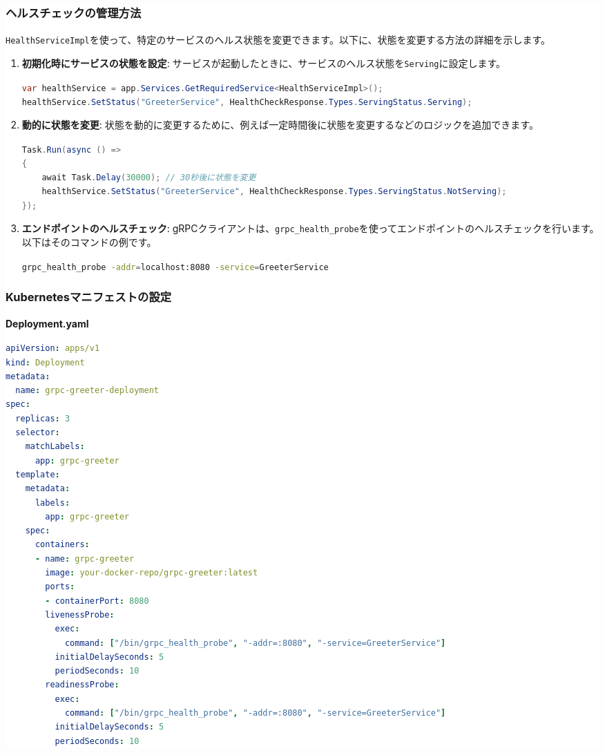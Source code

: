 ### ヘルスチェックの管理方法

`HealthServiceImpl`を使って、特定のサービスのヘルス状態を変更できます。以下に、状態を変更する方法の詳細を示します。

1. **初期化時にサービスの状態を設定**:
   サービスが起動したときに、サービスのヘルス状態を`Serving`に設定します。
   ```csharp
   var healthService = app.Services.GetRequiredService<HealthServiceImpl>();
   healthService.SetStatus("GreeterService", HealthCheckResponse.Types.ServingStatus.Serving);
   ```

2. **動的に状態を変更**:
   状態を動的に変更するために、例えば一定時間後に状態を変更するなどのロジックを追加できます。
   ```csharp
   Task.Run(async () =>
   {
       await Task.Delay(30000); // 30秒後に状態を変更
       healthService.SetStatus("GreeterService", HealthCheckResponse.Types.ServingStatus.NotServing);
   });
   ```

3. **エンドポイントのヘルスチェック**:
   gRPCクライアントは、`grpc_health_probe`を使ってエンドポイントのヘルスチェックを行います。以下はそのコマンドの例です。
   ```sh
   grpc_health_probe -addr=localhost:8080 -service=GreeterService
   ```

### Kubernetesマニフェストの設定

**Deployment.yaml**
```yaml
apiVersion: apps/v1
kind: Deployment
metadata:
  name: grpc-greeter-deployment
spec:
  replicas: 3
  selector:
    matchLabels:
      app: grpc-greeter
  template:
    metadata:
      labels:
        app: grpc-greeter
    spec:
      containers:
      - name: grpc-greeter
        image: your-docker-repo/grpc-greeter:latest
        ports:
        - containerPort: 8080
        livenessProbe:
          exec:
            command: ["/bin/grpc_health_probe", "-addr=:8080", "-service=GreeterService"]
          initialDelaySeconds: 5
          periodSeconds: 10
        readinessProbe:
          exec:
            command: ["/bin/grpc_health_probe", "-addr=:8080", "-service=GreeterService"]
          initialDelaySeconds: 5
          periodSeconds: 10
```
